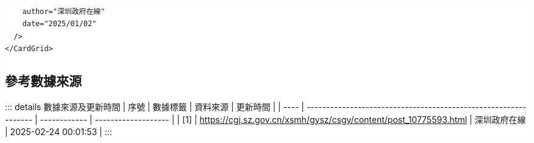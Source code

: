         author="深圳政府在線"
        date="2025/01/02"
      />
    </CardGrid>


## 參考數據來源

::: details 數據來源及更新時間
| 序號 | 數據標籤                                                        | 資料來源     | 更新時間            |
| ---- | --------------------------------------------------------------- | ------------ | ------------------- |
| [1]  | https://cgj.sz.gov.cn/xsmh/gysz/csgy/content/post_10775593.html | 深圳政府在線 | 2025-02-24 00:01:53 |
:::

